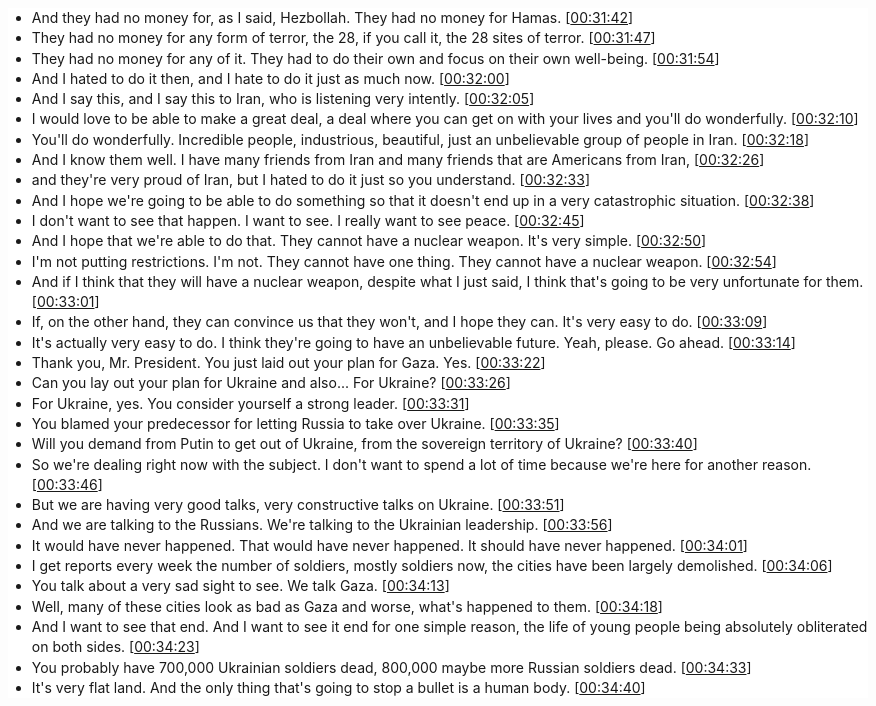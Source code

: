 *  And they had no money for, as I said, Hezbollah. They had no money for Hamas. [[00:31:42](https://www.youtube.com/watch?v=ZHhVXCEzHw4&t=1902.34s)]
*  They had no money for any form of terror, the 28, if you call it, the 28 sites of terror. [[00:31:47](https://www.youtube.com/watch?v=ZHhVXCEzHw4&t=1907.34s)]
*  They had no money for any of it. They had to do their own and focus on their own well-being. [[00:31:54](https://www.youtube.com/watch?v=ZHhVXCEzHw4&t=1914.34s)]
*  And I hated to do it then, and I hate to do it just as much now. [[00:32:00](https://www.youtube.com/watch?v=ZHhVXCEzHw4&t=1920.34s)]
*  And I say this, and I say this to Iran, who is listening very intently. [[00:32:05](https://www.youtube.com/watch?v=ZHhVXCEzHw4&t=1925.34s)]
*  I would love to be able to make a great deal, a deal where you can get on with your lives and you'll do wonderfully. [[00:32:10](https://www.youtube.com/watch?v=ZHhVXCEzHw4&t=1930.34s)]
*  You'll do wonderfully. Incredible people, industrious, beautiful, just an unbelievable group of people in Iran. [[00:32:18](https://www.youtube.com/watch?v=ZHhVXCEzHw4&t=1938.34s)]
*  And I know them well. I have many friends from Iran and many friends that are Americans from Iran, [[00:32:26](https://www.youtube.com/watch?v=ZHhVXCEzHw4&t=1946.34s)]
*  and they're very proud of Iran, but I hated to do it just so you understand. [[00:32:33](https://www.youtube.com/watch?v=ZHhVXCEzHw4&t=1953.34s)]
*  And I hope we're going to be able to do something so that it doesn't end up in a very catastrophic situation. [[00:32:38](https://www.youtube.com/watch?v=ZHhVXCEzHw4&t=1958.34s)]
*  I don't want to see that happen. I want to see. I really want to see peace. [[00:32:45](https://www.youtube.com/watch?v=ZHhVXCEzHw4&t=1965.34s)]
*  And I hope that we're able to do that. They cannot have a nuclear weapon. It's very simple. [[00:32:50](https://www.youtube.com/watch?v=ZHhVXCEzHw4&t=1970.34s)]
*  I'm not putting restrictions. I'm not. They cannot have one thing. They cannot have a nuclear weapon. [[00:32:54](https://www.youtube.com/watch?v=ZHhVXCEzHw4&t=1974.34s)]
*  And if I think that they will have a nuclear weapon, despite what I just said, I think that's going to be very unfortunate for them. [[00:33:01](https://www.youtube.com/watch?v=ZHhVXCEzHw4&t=1981.34s)]
*  If, on the other hand, they can convince us that they won't, and I hope they can. It's very easy to do. [[00:33:09](https://www.youtube.com/watch?v=ZHhVXCEzHw4&t=1989.34s)]
*  It's actually very easy to do. I think they're going to have an unbelievable future. Yeah, please. Go ahead. [[00:33:14](https://www.youtube.com/watch?v=ZHhVXCEzHw4&t=1994.34s)]
*  Thank you, Mr. President. You just laid out your plan for Gaza. Yes. [[00:33:22](https://www.youtube.com/watch?v=ZHhVXCEzHw4&t=2002.34s)]
*  Can you lay out your plan for Ukraine and also... For Ukraine? [[00:33:26](https://www.youtube.com/watch?v=ZHhVXCEzHw4&t=2006.34s)]
*  For Ukraine, yes. You consider yourself a strong leader. [[00:33:31](https://www.youtube.com/watch?v=ZHhVXCEzHw4&t=2011.34s)]
*  You blamed your predecessor for letting Russia to take over Ukraine. [[00:33:35](https://www.youtube.com/watch?v=ZHhVXCEzHw4&t=2015.34s)]
*  Will you demand from Putin to get out of Ukraine, from the sovereign territory of Ukraine? [[00:33:40](https://www.youtube.com/watch?v=ZHhVXCEzHw4&t=2020.34s)]
*  So we're dealing right now with the subject. I don't want to spend a lot of time because we're here for another reason. [[00:33:46](https://www.youtube.com/watch?v=ZHhVXCEzHw4&t=2026.34s)]
*  But we are having very good talks, very constructive talks on Ukraine. [[00:33:51](https://www.youtube.com/watch?v=ZHhVXCEzHw4&t=2031.34s)]
*  And we are talking to the Russians. We're talking to the Ukrainian leadership. [[00:33:56](https://www.youtube.com/watch?v=ZHhVXCEzHw4&t=2036.34s)]
*  It would have never happened. That would have never happened. It should have never happened. [[00:34:01](https://www.youtube.com/watch?v=ZHhVXCEzHw4&t=2041.34s)]
*  I get reports every week the number of soldiers, mostly soldiers now, the cities have been largely demolished. [[00:34:06](https://www.youtube.com/watch?v=ZHhVXCEzHw4&t=2046.34s)]
*  You talk about a very sad sight to see. We talk Gaza. [[00:34:13](https://www.youtube.com/watch?v=ZHhVXCEzHw4&t=2053.34s)]
*  Well, many of these cities look as bad as Gaza and worse, what's happened to them. [[00:34:18](https://www.youtube.com/watch?v=ZHhVXCEzHw4&t=2058.34s)]
*  And I want to see that end. And I want to see it end for one simple reason, the life of young people being absolutely obliterated on both sides. [[00:34:23](https://www.youtube.com/watch?v=ZHhVXCEzHw4&t=2063.34s)]
*  You probably have 700,000 Ukrainian soldiers dead, 800,000 maybe more Russian soldiers dead. [[00:34:33](https://www.youtube.com/watch?v=ZHhVXCEzHw4&t=2073.34s)]
*  It's very flat land. And the only thing that's going to stop a bullet is a human body. [[00:34:40](https://www.youtube.com/watch?v=ZHhVXCEzHw4&t=2080.34s)]